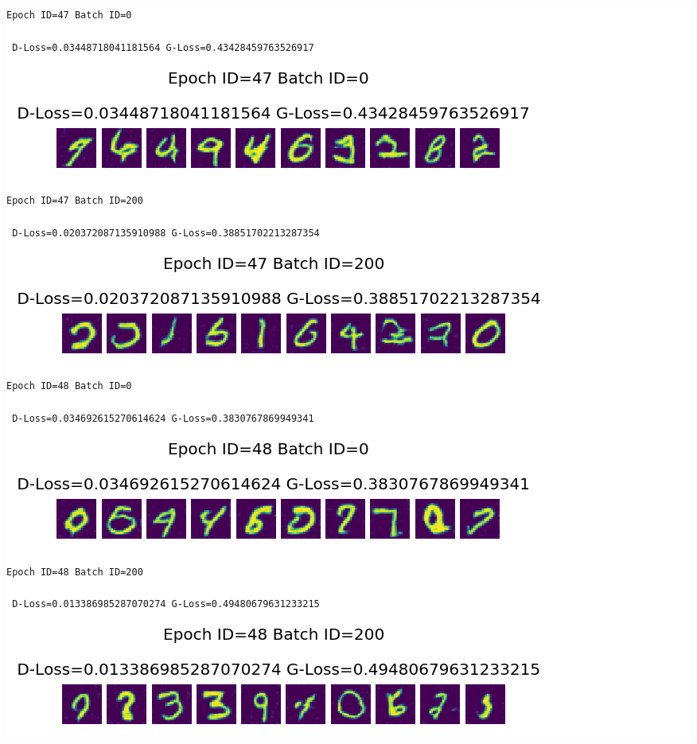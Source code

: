 
    Epoch ID=47 Batch ID=0 
    
     D-Loss=0.03448718041181564 G-Loss=0.43428459763526917



![png](output_9_185.png)


    Epoch ID=47 Batch ID=200 
    
     D-Loss=0.020372087135910988 G-Loss=0.38851702213287354



![png](output_9_187.png)


    Epoch ID=48 Batch ID=0 
    
     D-Loss=0.034692615270614624 G-Loss=0.3830767869949341



![png](output_9_189.png)


    Epoch ID=48 Batch ID=200 
    
     D-Loss=0.013386985287070274 G-Loss=0.49480679631233215



![png](output_9_191.png)
